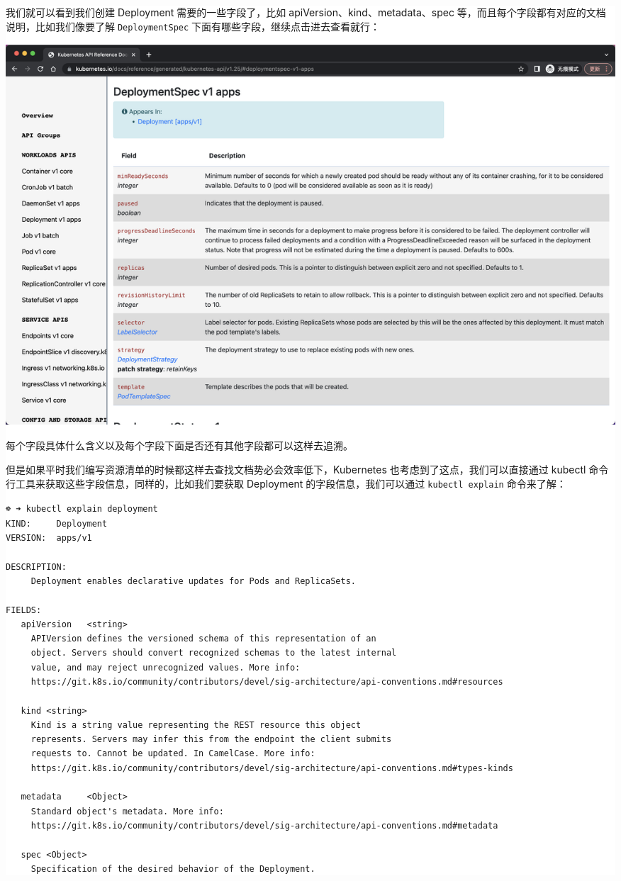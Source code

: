 我们就可以看到我们创建 Deployment 需要的一些字段了，比如 apiVersion、kind、metadata、spec 等，而且每个字段都有对应的文档说明，比如我们像要了解 `DeploymentSpec` 下面有哪些字段，继续点击进去查看就行：

![1670047941961.png](./img/-DiC6UIjpaxiKpqt/1693876917863-f505e065-fa3e-416b-ab22-0524a500c8c0-253264.png)

每个字段具体什么含义以及每个字段下面是否还有其他字段都可以这样去追溯。

但是如果平时我们编写资源清单的时候都这样去查找文档势必会效率低下，Kubernetes 也考虑到了这点，我们可以直接通过 kubectl 命令行工具来获取这些字段信息，同样的，比如我们要获取 Deployment 的字段信息，我们可以通过 `kubectl explain` 命令来了解：

```shell
☸ ➜ kubectl explain deployment
KIND:     Deployment
VERSION:  apps/v1

DESCRIPTION:
     Deployment enables declarative updates for Pods and ReplicaSets.

FIELDS:
   apiVersion   <string>
     APIVersion defines the versioned schema of this representation of an
     object. Servers should convert recognized schemas to the latest internal
     value, and may reject unrecognized values. More info:
     https://git.k8s.io/community/contributors/devel/sig-architecture/api-conventions.md#resources

   kind <string>
     Kind is a string value representing the REST resource this object
     represents. Servers may infer this from the endpoint the client submits
     requests to. Cannot be updated. In CamelCase. More info:
     https://git.k8s.io/community/contributors/devel/sig-architecture/api-conventions.md#types-kinds

   metadata     <Object>
     Standard object's metadata. More info:
     https://git.k8s.io/community/contributors/devel/sig-architecture/api-conventions.md#metadata

   spec <Object>
     Specification of the desired behavior of the Deployment.
```